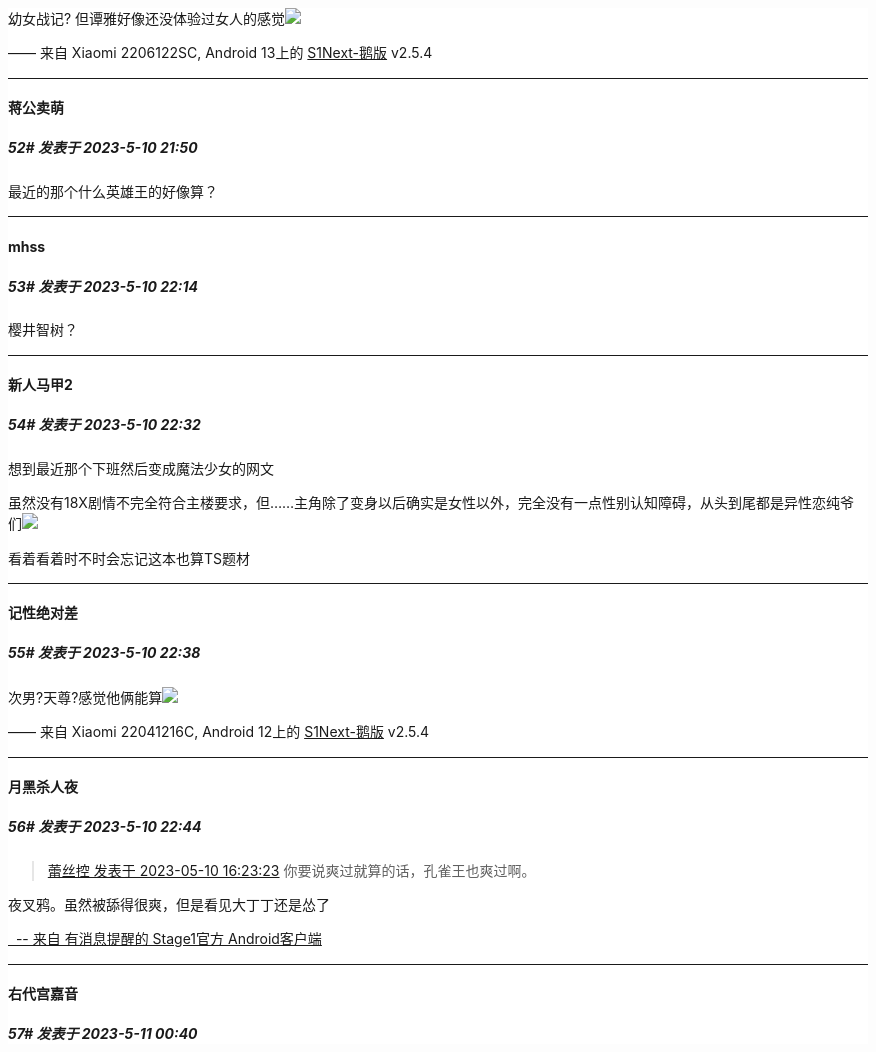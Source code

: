 幼女战记?
但谭雅好像还没体验过女人的感觉<img src="https://static.saraba1st.com/image/smiley/face2017/067.png" referrerpolicy="no-referrer">

—— 来自 Xiaomi 2206122SC, Android 13上的 [S1Next-鹅版](https://github.com/ykrank/S1-Next/releases) v2.5.4

*****

####  蒋公卖萌  
##### 52#       发表于 2023-5-10 21:50

最近的那个什么英雄王的好像算？

*****

####  mhss  
##### 53#       发表于 2023-5-10 22:14

樱井智树？

*****

####  新人马甲2  
##### 54#       发表于 2023-5-10 22:32

想到最近那个下班然后变成魔法少女的网文

虽然没有18X剧情不完全符合主楼要求，但……主角除了变身以后确实是女性以外，完全没有一点性别认知障碍，从头到尾都是异性恋纯爷们<img src="https://static.saraba1st.com/image/smiley/face2017/067.png" referrerpolicy="no-referrer">

看着看着时不时会忘记这本也算TS题材 

*****

####  记性绝对差  
##### 55#       发表于 2023-5-10 22:38

次男?天尊?感觉他俩能算<img src="https://static.saraba1st.com/image/smiley/face2017/018.png" referrerpolicy="no-referrer">

—— 来自 Xiaomi 22041216C, Android 12上的 [S1Next-鹅版](https://github.com/ykrank/S1-Next/releases) v2.5.4

*****

####  月黑杀人夜  
##### 56#       发表于 2023-5-10 22:44

<blockquote><a href="httphttps://bbs.saraba1st.com/2b/forum.php?mod=redirect&amp;goto=findpost&amp;pid=60800957&amp;ptid=2133810" target="_blank">蕾丝控 发表于 2023-05-10 16:23:23</a>
你要说爽过就算的话，孔雀王也爽过啊。</blockquote>夜叉鸦。虽然被舔得很爽，但是看见大丁丁还是怂了

[  -- 来自 有消息提醒的 Stage1官方 Android客户端](https://www.coolapk.com/apk/140634)

*****

####  右代宫嘉音  
##### 57#       发表于 2023-5-11 00:40

